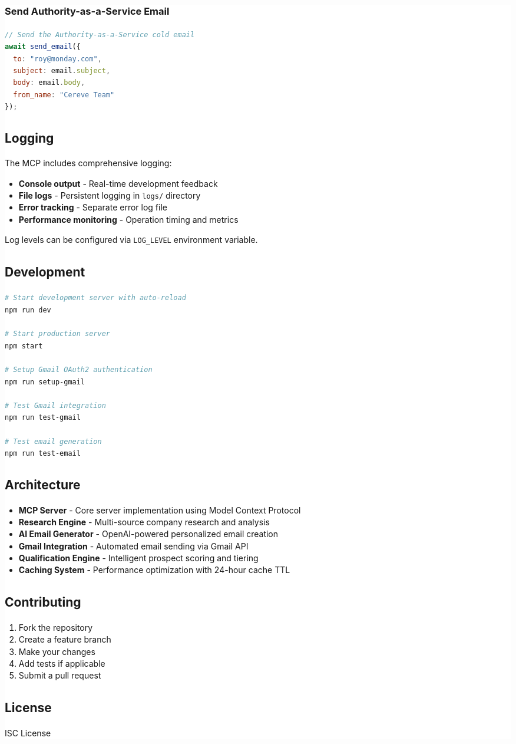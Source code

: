 ```javascript
```

### Send Authority-as-a-Service Email
```javascript
// Send the Authority-as-a-Service cold email
await send_email({
  to: "roy@monday.com",
  subject: email.subject,
  body: email.body,
  from_name: "Cereve Team"
});
```

## Logging

The MCP includes comprehensive logging:

- **Console output** - Real-time development feedback
- **File logs** - Persistent logging in `logs/` directory
- **Error tracking** - Separate error log file
- **Performance monitoring** - Operation timing and metrics

Log levels can be configured via `LOG_LEVEL` environment variable.

## Development

```bash
# Start development server with auto-reload
npm run dev

# Start production server
npm start

# Setup Gmail OAuth2 authentication
npm run setup-gmail

# Test Gmail integration
npm run test-gmail

# Test email generation
npm run test-email
```

## Architecture

- **MCP Server** - Core server implementation using Model Context Protocol
- **Research Engine** - Multi-source company research and analysis
- **AI Email Generator** - OpenAI-powered personalized email creation
- **Gmail Integration** - Automated email sending via Gmail API
- **Qualification Engine** - Intelligent prospect scoring and tiering
- **Caching System** - Performance optimization with 24-hour cache TTL

## Contributing

1. Fork the repository
2. Create a feature branch
3. Make your changes
4. Add tests if applicable
5. Submit a pull request

## License

ISC License